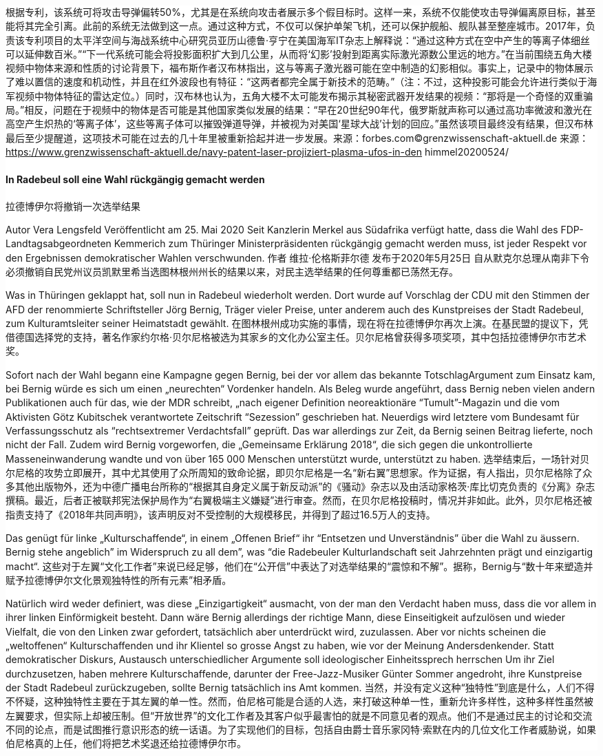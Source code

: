 根据专利，该系统可将攻击导弹偏转50%，尤其是在系统向攻击者展示多个假目标时。这样一来，系统不仅能使攻击导弹偏离原目标，甚至能将其完全引离。此前的系统无法做到这一点。通过这种方式，不仅可以保护单架飞机，还可以保护舰船、舰队甚至整座城市。2017年，负责该专利项目的太平洋空间与海战系统中心研究员亚历山德鲁·亨宁在美国海军IT杂志上解释说：“通过这种方式在空中产生的等离子体细丝可以延伸数百米。”“下一代系统可能会将投影面积扩大到几公里，从而将‘幻影’投射到距离实际激光源数公里远的地方。”在当前围绕五角大楼视频中物体来源和性质的讨论背景下，福布斯作者汉布林指出，这与等离子激光器可能在空中制造的幻影相似。事实上，记录中的物体展示了难以置信的速度和机动性，并且在红外波段也有特征：“这两者都完全属于新技术的范畴。”（注：不过，这种投影可能会允许进行类似于海军视频中物体特征的雷达定位。）同时，汉布林也认为，五角大楼不太可能发布揭示其秘密武器开发结果的视频：“那将是一个奇怪的双重骗局。”相反，问题在于视频中的物体是否可能是其他国家类似发展的结果：“早在20世纪90年代，俄罗斯就声称可以通过高功率微波和激光在高空产生炽热的‘等离子体’，这些等离子体可以摧毁弹道导弹，并被视为对美国‘星球大战’计划的回应。”虽然该项目最终没有结果，但汉布林最后至少提醒道，这项技术可能在过去的几十年里被重新拾起并进一步发展。来源：forbes.com©grenzwissenschaft-aktuell.de 来源：https://www.grenzwissenschaft-aktuell.de/navy-patent-laser-projiziert-plasma-ufos-in-den himmel20200524/

#### In Radebeul soll eine Wahl rückgängig gemacht werden
拉德博伊尔将撤销一次选举结果

Autor Vera Lengsfeld Veröffentlicht am 25. Mai 2020 Seit Kanzlerin Merkel aus Südafrika verfügt hatte, dass die Wahl des FDP-Landtagsabgeordneten Kemmerich zum Thüringer Ministerpräsidenten rückgängig gemacht werden muss, ist jeder Respekt vor den Ergebnissen demokratischer Wahlen verschwunden.
作者 维拉·伦格斯菲尔德 发布于2020年5月25日 自从默克尔总理从南非下令必须撤销自民党州议员凯默里希当选图林根州州长的结果以来，对民主选举结果的任何尊重都已荡然无存。

Was in Thüringen geklappt hat, soll nun in Radebeul wiederholt werden. Dort wurde auf Vorschlag der CDU mit den Stimmen der AFD der renommierte Schriftsteller Jörg Bernig, Träger vieler Preise, unter anderem auch des Kunstpreises der Stadt Radebeul, zum Kulturamtsleiter seiner Heimatstadt gewählt.
在图林根州成功实施的事情，现在将在拉德博伊尔再次上演。在基民盟的提议下，凭借德国选择党的支持，著名作家约尔格·贝尔尼格被选为其家乡的文化办公室主任。贝尔尼格曾获得多项奖项，其中包括拉德博伊尔市艺术奖。

Sofort nach der Wahl begann eine Kampagne gegen Bernig, bei der vor allem das bekannte TotschlagArgument zum Einsatz kam, bei Bernig würde es sich um einen „neurechten“ Vordenker handeln. Als Beleg wurde angeführt, dass Bernig neben vielen andern Publikationen auch für das, wie der MDR schreibt, „nach eigener Definition neoreaktionäre “Tumult”-Magazin und die vom Aktivisten Götz Kubitschek verantwortete Zeitschrift “Sezession” geschrieben hat. Neuerdigs wird letztere vom Bundesamt für Verfassungsschutz als “rechtsextremer Verdachtsfall” geprüft. Das war allerdings zur Zeit, da Bernig seinen Beitrag lieferte, noch nicht der Fall. Zudem wird Bernig vorgeworfen, die „Gemeinsame Erklärung 2018“, die sich gegen die unkontrollierte Masseneinwanderung wandte und von über 165 000 Menschen unterstützt wurde, unterstützt zu haben.
选举结束后，一场针对贝尔尼格的攻势立即展开，其中尤其使用了众所周知的致命论据，即贝尔尼格是一名“新右翼”思想家。作为证据，有人指出，贝尔尼格除了众多其他出版物外，还为中德广播电台所称的“根据其自身定义属于新反动派”的《骚动》杂志以及由活动家格茨·库比切克负责的《分离》杂志撰稿。最近，后者正被联邦宪法保护局作为“右翼极端主义嫌疑”进行审查。然而，在贝尔尼格投稿时，情况并非如此。此外，贝尔尼格还被指责支持了《2018年共同声明》，该声明反对不受控制的大规模移民，并得到了超过16.5万人的支持。

Das genügt für linke „Kulturschaffende“, in einem „Offenen Brief“ ihr “Entsetzen und Unverständnis” über die Wahl zu äussern. Bernig stehe angeblich” im Widerspruch zu all dem”, was “die Radebeuler Kulturlandschaft seit Jahrzehnten prägt und einzigartig macht“.
这些对于左翼“文化工作者”来说已经足够，他们在“公开信”中表达了对选举结果的“震惊和不解”。据称，Bernig与“数十年来塑造并赋予拉德博伊尔文化景观独特性的所有元素”相矛盾。

Natürlich wird weder definiert, was diese „Einzigartigkeit“ ausmacht, von der man den Verdacht haben muss, dass die vor allem in ihrer linken Einförmigkeit besteht. Dann wäre Bernig allerdings der richtige Mann, diese Einseitigkeit aufzulösen und wieder Vielfalt, die von den Linken zwar gefordert, tatsächlich aber unterdrückt wird, zuzulassen. Aber vor nichts scheinen die „weltoffenen“ Kulturschaffenden und ihr Klientel so grosse Angst zu haben, wie vor der Meinung Andersdenkender. Statt demokratischer Diskurs, Austausch unterschiedlicher Argumente soll ideologischer Einheitssprech herrschen Um ihr Ziel durchzusetzen, haben mehrere Kulturschaffende, darunter der Free-Jazz-Musiker Günter Sommer angedroht, ihre Kunstpreise der Stadt Radebeul zurückzugeben, sollte Bernig tatsächlich ins Amt kommen.
当然，并没有定义这种“独特性”到底是什么，人们不得不怀疑，这种独特性主要在于其左翼的单一性。然而，伯尼格可能是合适的人选，来打破这种单一性，重新允许多样性，这种多样性虽然被左翼要求，但实际上却被压制。但“开放世界”的文化工作者及其客户似乎最害怕的就是不同意见者的观点。他们不是通过民主的讨论和交流不同的论点，而是试图推行意识形态的统一话语。为了实现他们的目标，包括自由爵士音乐家冈特·索默在内的几位文化工作者威胁说，如果伯尼格真的上任，他们将把艺术奖退还给拉德博伊尔市。
